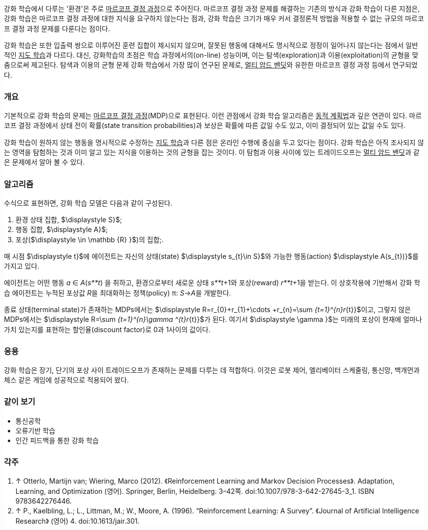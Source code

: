 강화 학습에서 다루는 '환경'은 주로 [마르코프 결정 과정](https://ko.wikipedia.org/wiki/%EB%A7%88%EB%A5%B4%EC%BD%94%ED%94%84_%EA%B2%B0%EC%A0%95_%EA%B3%BC%EC%A0%95)으로 주어진다. 마르코프 결정 과정 문제를 해결하는 기존의 방식과 강화 학습이 다른 지점은, 강화 학습은 마르코프 결정 과정에 대한 지식을 요구하지 않는다는 점과, 강화 학습은 크기가 매우 커서 결정론적 방법을 적용할 수 없는 규모의 마르코프 결정 과정 문제를 다룬다는 점이다.

강화 학습은 또한 입출력 쌍으로 이루어진 훈련 집합이 제시되지 않으며, 잘못된 행동에 대해서도 명시적으로 정정이 일어나지 않는다는 점에서 일반적인 [지도 학습](https://ko.wikipedia.org/wiki/%EC%A7%80%EB%8F%84_%ED%95%99%EC%8A%B5)과 다르다. 대신, 강화학습의 초점은 학습 과정에서의(on-line) 성능이며, 이는 탐색(exploration)과 이용(exploitation)의 균형을 맞춤으로써 제고된다. 탐색과 이용의 균형 문제 강화 학습에서 가장 많이 연구된 문제로, [멀티 암드 밴딧](https://ko.wikipedia.org/wiki/%EB%A9%80%ED%8B%B0_%EC%95%94%EB%93%9C_%EB%B0%B4%EB%94%A7)와 유한한 마르코프 결정 과정 등에서 연구되었다.

### 개요

기본적으로 강화 학습의 문제는 [마르코프 결정 과정](https://ko.wikipedia.org/wiki/%EB%A7%88%EB%A5%B4%EC%BD%94%ED%94%84_%EA%B2%B0%EC%A0%95_%EA%B3%BC%EC%A0%95)(MDP)으로 표현된다. 이런 관점에서 강화 학습 알고리즘은 [동적 계획법](https://ko.wikipedia.org/wiki/%EB%8F%99%EC%A0%81_%EA%B3%84%ED%9A%8D%EB%B2%95)과 깊은 연관이 있다. 마르코프 결정 과정에서 상태 전이 확률(state transition probabilities)과 보상은 확률에 따른 값일 수도 있고, 이미 결정되어 있는 값일 수도 있다.

강화 학습이 원하지 않는 행동을 명시적으로 수정하는 [지도 학습](https://ko.wikipedia.org/wiki/%EC%A7%80%EB%8F%84_%ED%95%99%EC%8A%B5)과 다른 점은 온라인 수행에 중심을 두고 있다는 점이다. 강화 학습은 아직 조사되지 않는 영역을 탐험하는 것과 이미 알고 있는 지식을 이용하는 것의 균형을 잡는 것이다. 이 탐험과 이용 사이에 있는 트레이드오프는 [멀티 암드 밴딧](https://ko.wikipedia.org/wiki/%EB%A9%80%ED%8B%B0_%EC%95%94%EB%93%9C_%EB%B0%B4%EB%94%A7)과 같은 문제에서 알아 볼 수 있다.

### 알고리즘

수식으로 표현하면, 강화 학습 모델은 다음과 같이 구성된다.

1. 환경 상태 집합, $\displaystyle S}$;
2. 행동 집합, $\displaystyle A}$;
3. 포상($\displaystyle \in \mathbb {R} }$)의 집합;.

매 시점 $\displaystyle t}$에 에이전트는 자신의 상태(state) $\displaystyle s_{t}\in S}$와 가능한 행동(action) $\displaystyle A(s_{t})}$를 가지고 있다.

에이전트는 어떤 행동 *a* ∈ *A*(*s**t*) 을 취하고, 환경으로부터 새로운 상태 *s**t*+1와 포상(reward) *r**t*+1을 받는다. 이 상호작용에 기반해서 강화 학습 에이전트는 누적된 포상값 *R*을 최대화하는 정책(policy) π: *S*→*A*을 개발한다.

종료 상태(terminal state)가 존재하는 MDPs에서는 $\displaystyle R=r_{0}+r_{1}+\cdots +r_{n}=\sum _{t=1}^{n}r_{t}}$이고, 그렇지 않은 MDPs에서는 $\displaystyle R=\sum _{t=1}^{n}\gamma ^{t}r_{t}}$가 된다. 여기서 $\displaystyle \gamma }$는 미래의 포상이 현재에 얼마나 가치 있는지를 표현하는 할인율(discount factor)로 0과 1사이의 값이다.

### 응용

강화 학습은 장기, 단기의 포상 사이 트레이드오프가 존재하는 문제를 다루는 데 적합하다. 이것은 로봇 제어, 엘리베이터 스케줄링, 통신망, 백개먼과 체스 같은 게임에 성공적으로 적용되어 왔다.

### 같이 보기

- 통신공학
- 오류기반 학습
- 인간 피드백을 통한 강화 학습

### 각주

1. ↑ Otterlo, Martijn van; Wiering, Marco (2012). 《Reinforcement Learning and Markov Decision Processes》. Adaptation, Learning, and Optimization (영어). Springer, Berlin, Heidelberg. 3–42쪽. doi:10.1007/978-3-642-27645-3_1. ISBN 9783642276446.
2. ↑ P., Kaelbling, L.; L., Littman, M.; W., Moore, A. (1996). “Reinforcement Learning: A Survey”. 《Journal of Artificial Intelligence Research》 (영어) 4. doi:10.1613/jair.301.
